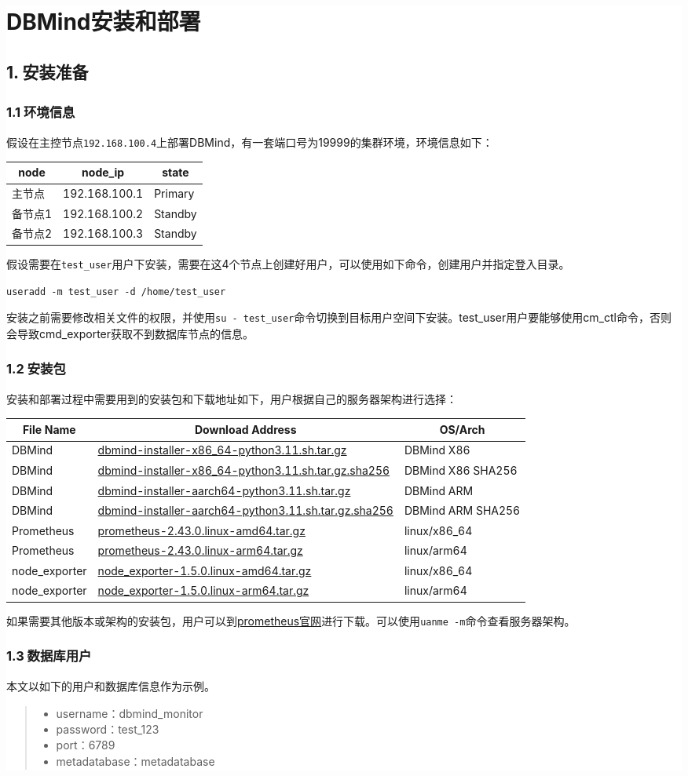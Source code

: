 # DBMind安装和部署

## 1. 安装准备

### 1.1 环境信息

假设在主控节点`192.168.100.4`上部署DBMind，有一套端口号为19999的集群环境，环境信息如下：

| node    | node_ip       | state   |
| ------- | ------------- | ------- |
| 主节点  | 192.168.100.1 | Primary |
| 备节点1 | 192.168.100.2 | Standby |
| 备节点2 | 192.168.100.3 | Standby |

假设需要在`test_user`用户下安装，需要在这4个节点上创建好用户，可以使用如下命令，创建用户并指定登入目录。

```shell
useradd -m test_user -d /home/test_user
```

安装之前需要修改相关文件的权限，并使用`su - test_user`命令切换到目标用户空间下安装。test_user用户要能够使用cm_ctl命令，否则会导致cmd_exporter获取不到数据库节点的信息。

### 1.2 安装包

安装和部署过程中需要用到的安装包和下载地址如下，用户根据自己的服务器架构进行选择：

| File Name     | Download Address                                             | OS/Arch      |
| ------------- | ------------------------------------------------------------ | ------------ |
| DBMind        | [dbmind-installer-x86_64-python3.11.sh.tar.gz](https://opengauss.obs.cn-south-1.myhuaweicloud.com/latest/dbmind/x86/dbmind-installer-x86_64-python3.11.sh.tar.gz)  | DBMind X86|
| DBMind        |[dbmind-installer-x86_64-python3.11.sh.tar.gz.sha256](https://opengauss.obs.cn-south-1.myhuaweicloud.com/latest/dbmind/x86/dbmind-installer-x86_64-python3.11.sh.tar.gz.sha256)  | DBMind X86 SHA256 |
| DBMind        |[dbmind-installer-aarch64-python3.11.sh.tar.gz](https://opengauss.obs.cn-south-1.myhuaweicloud.com/latest/dbmind/arm/dbmind-installer-aarch64-python3.11.sh.tar.gz) | DBMind ARM  |
| DBMind        |  [dbmind-installer-aarch64-python3.11.sh.tar.gz.sha256](https://opengauss.obs.cn-south-1.myhuaweicloud.com/latest/dbmind/arm/dbmind-installer-aarch64-python3.11.sh.tar.gz.sha256) | DBMind ARM SHA256  |
| Prometheus    | [prometheus-2.43.0.linux-amd64.tar.gz](https://github.com/prometheus/prometheus/releases/download/v2.43.0/prometheus-2.43.0.linux-amd64.tar.gz) | linux/x86_64 |
| Prometheus    | [prometheus-2.43.0.linux-arm64.tar.gz](https://github.com/prometheus/prometheus/releases/download/v2.43.0/prometheus-2.43.0.linux-arm64.tar.gz) | linux/arm64  |
| node_exporter | [node_exporter-1.5.0.linux-amd64.tar.gz](https://github.com/prometheus/node_exporter/releases/download/v1.5.0/node_exporter-1.5.0.linux-amd64.tar.gz) | linux/x86_64 |
| node_exporter | [node_exporter-1.5.0.linux-arm64.tar.gz](https://github.com/prometheus/node_exporter/releases/download/v1.5.0/node_exporter-1.5.0.linux-arm64.tar.gz) | linux/arm64  |

如果需要其他版本或架构的安装包，用户可以到[prometheus官网](https://prometheus.io/download/)进行下载。可以使用`uanme -m`命令查看服务器架构。

### 1.3 数据库用户

本文以如下的用户和数据库信息作为示例。

>- username：dbmind_monitor
>- password：test_123
>- port：6789
>- metadatabase：metadatabase
